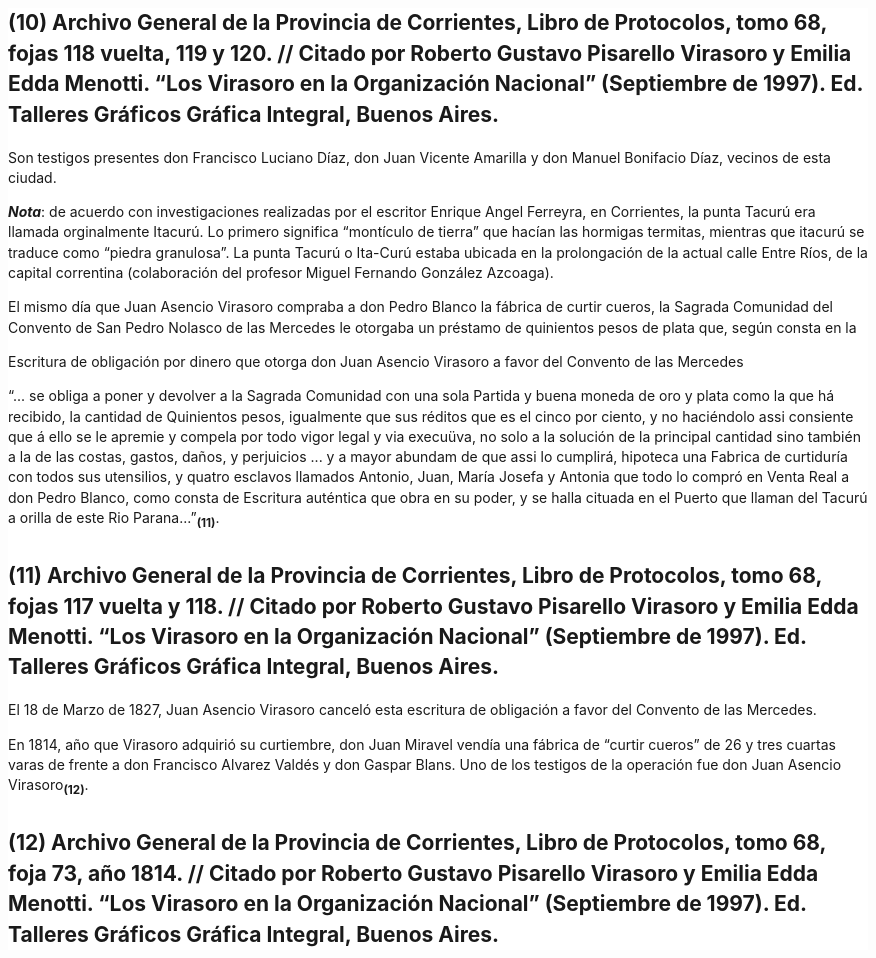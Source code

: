 ## **(10)** Archivo General de la Provincia de Corrientes, Libro de Protocolos, tomo 68, fojas 118 vuelta, 119 y 120. // Citado por Roberto Gustavo Pisarello Virasoro y Emilia Edda Menotti. “Los Virasoro en la Organización Nacional” (Septiembre de 1997). Ed. Talleres Gráficos Gráfica Integral, Buenos Aires.

Son testigos presentes don Francisco Luciano Díaz, don Juan Vicente Amarilla y don Manuel Bonifacio Díaz, vecinos de esta ciudad.

**_Nota_**: de acuerdo con investigaciones realizadas por el escritor Enrique Angel Ferreyra, en Corrientes, la punta Tacurú era llamada orginalmente Itacurú. Lo primero significa “montículo de tierra” que hacían las hormigas termitas, mientras que itacurú se traduce como “piedra granulosa”. La punta Tacurú o Ita-Curú estaba ubicada en la prolongación de la actual calle Entre Ríos, de la capital correntina (colaboración del profesor Miguel Fernando González Azcoaga).

El mismo día que Juan Asencio Virasoro compraba a don Pedro Blanco la fábrica de curtir cueros, la Sagrada Comunidad del Convento de San Pedro Nolasco de las Mercedes le otorgaba un préstamo de quinientos pesos de plata que, según consta en la

Escritura de obligación por dinero que otorga don Juan Asencio Virasoro a favor del Convento de las Mercedes

“... se obliga a poner y devolver a la Sagrada Comunidad con una sola Partida y buena moneda de oro y plata como la que há recibido, la cantidad de Quinientos pesos, igualmente que sus réditos que es el cinco por ciento, y no haciéndolo assi consiente que á ello se le apremie y compela por todo vigor legal y via execuüva, no solo a la solución de la principal cantidad sino también a la de las costas, gastos, daños, y perjuicios ... y a mayor abundam de que assi lo cumplirá, hipoteca una Fabrica de curtiduría con todos sus utensilios, y quatro esclavos llamados Antonio, Juan, María Josefa y Antonia que todo lo compró en Venta Real a don Pedro Blanco, como consta de Escritura auténtica que obra en su poder, y se halla cituada en el Puerto que llaman del Tacurú a orilla de este Rio Parana...”<sub><strong>(11)</strong></sub>.

## **(11)** Archivo General de la Provincia de Corrientes, Libro de Protocolos, tomo 68, fojas 117 vuelta y 118. // Citado por Roberto Gustavo Pisarello Virasoro y Emilia Edda Menotti. “Los Virasoro en la Organización Nacional” (Septiembre de 1997). Ed. Talleres Gráficos Gráfica Integral, Buenos Aires.

El 18 de Marzo de 1827, Juan Asencio Virasoro canceló esta escritura de obligación a favor del Convento de las Mercedes.

En 1814, año que Virasoro adquirió su curtiembre, don Juan Miravel vendía una fábrica de “curtir cueros” de 26 y tres cuartas varas de frente a don Francisco Alvarez Valdés y don Gaspar Blans. Uno de los testigos de la operación fue don Juan Asencio Virasoro<sub><strong>(12)</strong></sub>.

## **(12)** Archivo General de la Provincia de Corrientes, Libro de Protocolos, tomo 68, foja 73, año 1814. // Citado por Roberto Gustavo Pisarello Virasoro y Emilia Edda Menotti. “Los Virasoro en la Organización Nacional” (Septiembre de 1997). Ed. Talleres Gráficos Gráfica Integral, Buenos Aires.
